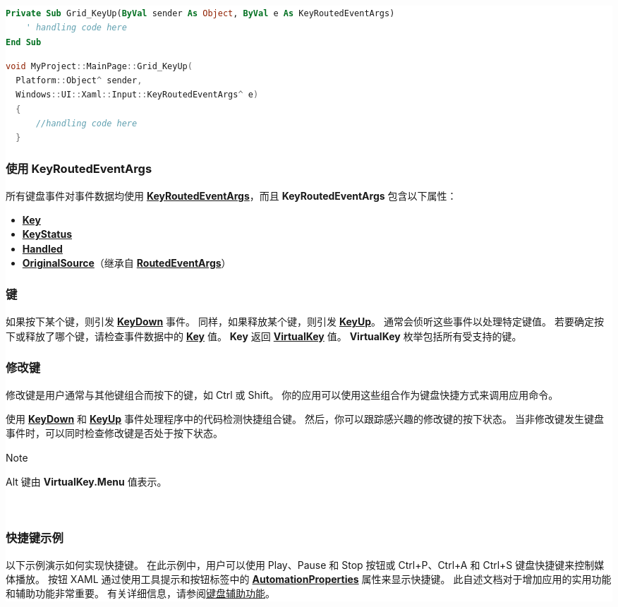 ```vb
Private Sub Grid_KeyUp(ByVal sender As Object, ByVal e As KeyRoutedEventArgs)
    ' handling code here
End Sub
```

```c++
void MyProject::MainPage::Grid_KeyUp(
  Platform::Object^ sender,
  Windows::UI::Xaml::Input::KeyRoutedEventArgs^ e)
  {
      //handling code here
  }
```

### <a name="using-keyroutedeventargs"></a>使用 KeyRoutedEventArgs

所有键盘事件对事件数据均使用 [**KeyRoutedEventArgs**](https://msdn.microsoft.com/library/windows/apps/hh943072)，而且 **KeyRoutedEventArgs** 包含以下属性：

-   [**Key**](https://msdn.microsoft.com/library/windows/apps/hh943074)
-   [**KeyStatus**](https://msdn.microsoft.com/library/windows/apps/hh943075)
-   [**Handled**](https://msdn.microsoft.com/library/windows/apps/hh943073)
-   [**OriginalSource**](https://msdn.microsoft.com/library/windows/apps/br208810)（继承自 [**RoutedEventArgs**](https://msdn.microsoft.com/library/windows/apps/br208809)）

### <a name="key"></a>键

如果按下某个键，则引发 [**KeyDown**](https://msdn.microsoft.com/library/windows/apps/br208941) 事件。 同样，如果释放某个键，则引发 [**KeyUp**](https://msdn.microsoft.com/library/windows/apps/br208942)。 通常会侦听这些事件以处理特定键值。 若要确定按下或释放了哪个键，请检查事件数据中的 [**Key**](https://msdn.microsoft.com/library/windows/apps/hh943074) 值。 **Key** 返回 [**VirtualKey**](https://msdn.microsoft.com/library/windows/apps/br241812) 值。 
            **VirtualKey** 枚举包括所有受支持的键。

### <a name="modifier-keys"></a>修改键

修改键是用户通常与其他键组合而按下的键，如 Ctrl 或 Shift。 你的应用可以使用这些组合作为键盘快捷方式来调用应用命令。

使用 [**KeyDown**](https://msdn.microsoft.com/library/windows/apps/br208941) 和 [**KeyUp**](https://msdn.microsoft.com/library/windows/apps/br208942) 事件处理程序中的代码检测快捷组合键。 然后，你可以跟踪感兴趣的修改键的按下状态。 当非修改键发生键盘事件时，可以同时检查修改键是否处于按下状态。

> [!NOTE]
> Alt 键由 **VirtualKey.Menu** 值表示。

 

### <a name="shortcut-keys-example"></a>快捷键示例


以下示例演示如何实现快捷键。 在此示例中，用户可以使用 Play、Pause 和 Stop 按钮或 Ctrl+P、Ctrl+A 和 Ctrl+S 键盘快捷键来控制媒体播放。 按钮 XAML 通过使用工具提示和按钮标签中的 [**AutomationProperties**](https://msdn.microsoft.com/library/windows/apps/br209081) 属性来显示快捷键。 此自述文档对于增加应用的实用功能和辅助功能非常重要。 有关详细信息，请参阅[键盘辅助功能](https://msdn.microsoft.com/library/windows/apps/mt244347)。
